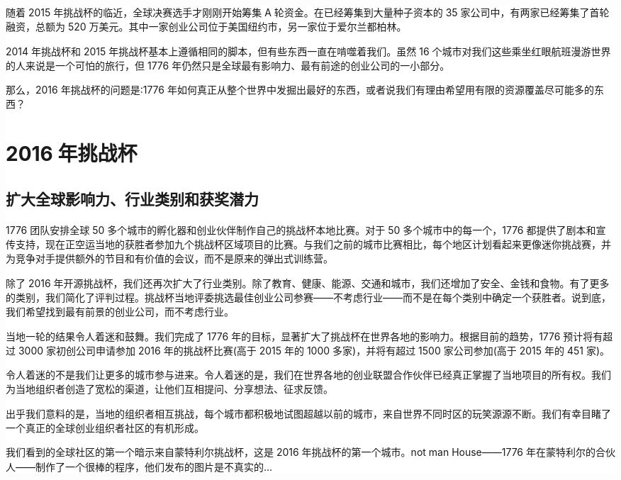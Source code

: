 随着 2015 年挑战杯的临近，全球决赛选手才刚刚开始筹集 A 轮资金。在已经筹集到大量种子资本的 35 家公司中，有两家已经筹集了首轮融资，总额为 520 万美元。其中一家创业公司位于美国纽约市，另一家位于爱尔兰都柏林。

2014 年挑战杯和 2015 年挑战杯基本上遵循相同的脚本，但有些东西一直在啃噬着我们。虽然 16 个城市对我们这些乘坐红眼航班漫游世界的人来说是一个可怕的旅行，但 1776 年仍然只是全球最有影响力、最有前途的创业公司的一小部分。

那么，2016 年挑战杯的问题是:1776 年如何真正从整个世界中发掘出最好的东西，或者说我们有理由希望用有限的资源覆盖尽可能多的东西？

# 2016 年挑战杯

## 扩大全球影响力、行业类别和获奖潜力

1776 团队安排全球 50 多个城市的孵化器和创业伙伴制作自己的挑战杯本地比赛。对于 50 多个城市中的每一个，1776 都提供了剧本和宣传支持，现在正空运当地的获胜者参加九个挑战杯区域项目的比赛。与我们之前的城市比赛相比，每个地区计划看起来更像迷你挑战赛，并为竞争对手提供额外的节目和有价值的会议，而不是原来的弹出式训练营。

除了 2016 年开源挑战杯，我们还再次扩大了行业类别。除了教育、健康、能源、交通和城市，我们还增加了安全、金钱和食物。有了更多的类别，我们简化了评判过程。挑战杯当地评委挑选最佳创业公司参赛——不考虑行业——而不是在每个类别中确定一个获胜者。说到底，我们希望找到最有前景的创业公司，而不考虑行业。

当地一轮的结果令人着迷和鼓舞。我们完成了 1776 年的目标，显著扩大了挑战杯在世界各地的影响力。根据目前的趋势，1776 预计将有超过 3000 家初创公司申请参加 2016 年的挑战杯比赛(高于 2015 年的 1000 多家)，并将有超过 1500 家公司参加(高于 2015 年的 451 家)。

令人着迷的不是我们让更多的城市参与进来。令人着迷的是，我们在世界各地的创业联盟合作伙伴已经真正掌握了当地项目的所有权。我们为当地组织者创造了宽松的渠道，让他们互相提问、分享想法、征求反馈。

出乎我们意料的是，当地的组织者相互挑战，每个城市都积极地试图超越以前的城市，来自世界不同时区的玩笑源源不断。我们有幸目睹了一个真正的全球创业组织者社区的有机形成。

我们看到的全球社区的第一个暗示来自蒙特利尔挑战杯，这是 2016 年挑战杯的第一个城市。not man House——1776 年在蒙特利尔的合伙人——制作了一个很棒的程序，他们发布的图片是不真实的…
